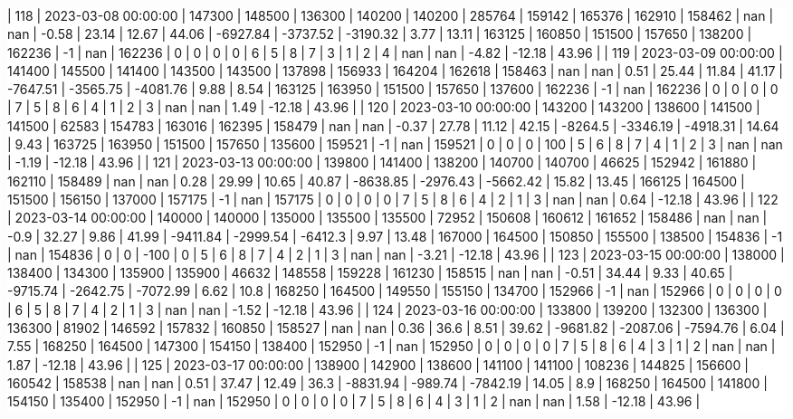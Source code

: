 | 118 | 2023-03-08 00:00:00 | 147300 | 148500 | 136300 |  140200 |      140200 |   285764 |   159142 |   165376 |   162910 |    158462 |       nan |       nan | -0.58 |    23.14 |    12.67 |    44.06 |      -6927.84 |       -3737.52 |       -3190.32 |            3.77 |           13.11 |  163125 |   160850 |  151500 |   157650 |   138200 |         162236 |              -1 |             nan |          162236 |                    0 |                 0 |              0 |            0 |           6 |           5 |          8 |            7 |             3 |             1 |             2 |              4 |            nan |            nan |   -4.82 | -12.18 | 43.96 |
| 119 | 2023-03-09 00:00:00 | 141400 | 145500 | 141400 |  143500 |      143500 |   137898 |   156933 |   164204 |   162618 |    158463 |       nan |       nan |  0.51 |    25.44 |    11.84 |    41.17 |      -7647.51 |       -3565.75 |       -4081.76 |            9.88 |            8.54 |  163125 |   163950 |  151500 |   157650 |   137600 |         162236 |              -1 |             nan |          162236 |                    0 |                 0 |              0 |            0 |           7 |           5 |          8 |            6 |             4 |             1 |             2 |              3 |            nan |            nan |    1.49 | -12.18 | 43.96 |
| 120 | 2023-03-10 00:00:00 | 143200 | 143200 | 138600 |  141500 |      141500 |    62583 |   154783 |   163016 |   162395 |    158479 |       nan |       nan | -0.37 |    27.78 |    11.12 |    42.15 |      -8264.5  |       -3346.19 |       -4918.31 |           14.64 |            9.43 |  163725 |   163950 |  151500 |   157650 |   135600 |         159521 |              -1 |             nan |          159521 |                    0 |                 0 |              0 |          100 |           5 |           6 |          8 |            7 |             4 |             1 |             2 |              3 |            nan |            nan |   -1.19 | -12.18 | 43.96 |
| 121 | 2023-03-13 00:00:00 | 139800 | 141400 | 138200 |  140700 |      140700 |    46625 |   152942 |   161880 |   162110 |    158489 |       nan |       nan |  0.28 |    29.99 |    10.65 |    40.87 |      -8638.85 |       -2976.43 |       -5662.42 |           15.82 |           13.45 |  166125 |   164500 |  151500 |   156150 |   137000 |         157175 |              -1 |             nan |          157175 |                    0 |                 0 |              0 |            0 |           7 |           5 |          8 |            6 |             4 |             2 |             1 |              3 |            nan |            nan |    0.64 | -12.18 | 43.96 |
| 122 | 2023-03-14 00:00:00 | 140000 | 140000 | 135000 |  135500 |      135500 |    72952 |   150608 |   160612 |   161652 |    158486 |       nan |       nan | -0.9  |    32.27 |     9.86 |    41.99 |      -9411.84 |       -2999.54 |       -6412.3  |            9.97 |           13.48 |  167000 |   164500 |  150850 |   155500 |   138500 |         154836 |              -1 |             nan |          154836 |                    0 |                 0 |           -100 |            0 |           5 |           6 |          8 |            7 |             4 |             2 |             1 |              3 |            nan |            nan |   -3.21 | -12.18 | 43.96 |
| 123 | 2023-03-15 00:00:00 | 138000 | 138400 | 134300 |  135900 |      135900 |    46632 |   148558 |   159228 |   161230 |    158515 |       nan |       nan | -0.51 |    34.44 |     9.33 |    40.65 |      -9715.74 |       -2642.75 |       -7072.99 |            6.62 |           10.8  |  168250 |   164500 |  149550 |   155150 |   134700 |         152966 |              -1 |             nan |          152966 |                    0 |                 0 |              0 |            0 |           6 |           5 |          8 |            7 |             4 |             2 |             1 |              3 |            nan |            nan |   -1.52 | -12.18 | 43.96 |
| 124 | 2023-03-16 00:00:00 | 133800 | 139200 | 132300 |  136300 |      136300 |    81902 |   146592 |   157832 |   160850 |    158527 |       nan |       nan |  0.36 |    36.6  |     8.51 |    39.62 |      -9681.82 |       -2087.06 |       -7594.76 |            6.04 |            7.55 |  168250 |   164500 |  147300 |   154150 |   138400 |         152950 |              -1 |             nan |          152950 |                    0 |                 0 |              0 |            0 |           7 |           5 |          8 |            6 |             4 |             3 |             1 |              2 |            nan |            nan |    1.87 | -12.18 | 43.96 |
| 125 | 2023-03-17 00:00:00 | 138900 | 142900 | 138600 |  141100 |      141100 |   108236 |   144825 |   156600 |   160542 |    158538 |       nan |       nan |  0.51 |    37.47 |    12.49 |    36.3  |      -8831.94 |        -989.74 |       -7842.19 |           14.05 |            8.9  |  168250 |   164500 |  141800 |   154150 |   135400 |         152950 |              -1 |             nan |          152950 |                    0 |                 0 |              0 |            0 |           7 |           5 |          8 |            6 |             4 |             3 |             1 |              2 |            nan |            nan |    1.58 | -12.18 | 43.96 |